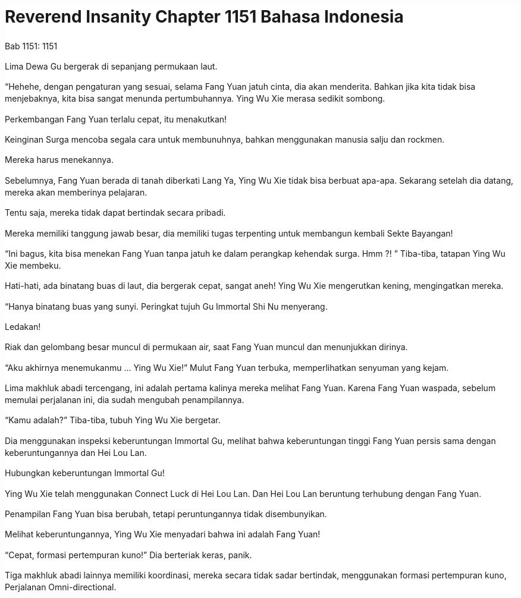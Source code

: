 # Reverend Insanity Chapter 1151 Bahasa Indonesia

Bab 1151: 1151

Lima Dewa Gu bergerak di sepanjang permukaan laut.

“Hehehe, dengan pengaturan yang sesuai, selama Fang Yuan jatuh cinta, dia akan menderita. Bahkan jika kita tidak bisa menjebaknya, kita bisa sangat menunda pertumbuhannya. Ying Wu Xie merasa sedikit sombong.

Perkembangan Fang Yuan terlalu cepat, itu menakutkan!

Keinginan Surga mencoba segala cara untuk membunuhnya, bahkan menggunakan manusia salju dan rockmen.

Mereka harus menekannya.

Sebelumnya, Fang Yuan berada di tanah diberkati Lang Ya, Ying Wu Xie tidak bisa berbuat apa-apa. Sekarang setelah dia datang, mereka akan memberinya pelajaran.

Tentu saja, mereka tidak dapat bertindak secara pribadi.

Mereka memiliki tanggung jawab besar, dia memiliki tugas terpenting untuk membangun kembali Sekte Bayangan!

“Ini bagus, kita bisa menekan Fang Yuan tanpa jatuh ke dalam perangkap kehendak surga. Hmm ?! ” Tiba-tiba, tatapan Ying Wu Xie membeku.

Hati-hati, ada binatang buas di laut, dia bergerak cepat, sangat aneh! Ying Wu Xie mengerutkan kening, mengingatkan mereka.

“Hanya binatang buas yang sunyi. Peringkat tujuh Gu Immortal Shi Nu menyerang.

Ledakan!

Riak dan gelombang besar muncul di permukaan air, saat Fang Yuan muncul dan menunjukkan dirinya.

“Aku akhirnya menemukanmu … Ying Wu Xie!” Mulut Fang Yuan terbuka, memperlihatkan senyuman yang kejam.

Lima makhluk abadi tercengang, ini adalah pertama kalinya mereka melihat Fang Yuan. Karena Fang Yuan waspada, sebelum memulai perjalanan ini, dia sudah mengubah penampilannya.

“Kamu adalah?” Tiba-tiba, tubuh Ying Wu Xie bergetar.

Dia menggunakan inspeksi keberuntungan Immortal Gu, melihat bahwa keberuntungan tinggi Fang Yuan persis sama dengan keberuntungannya dan Hei Lou Lan.

Hubungkan keberuntungan Immortal Gu!

Ying Wu Xie telah menggunakan Connect Luck di Hei Lou Lan. Dan Hei Lou Lan beruntung terhubung dengan Fang Yuan.

Penampilan Fang Yuan bisa berubah, tetapi peruntungannya tidak disembunyikan.

Melihat keberuntungannya, Ying Wu Xie menyadari bahwa ini adalah Fang Yuan!

“Cepat, formasi pertempuran kuno!” Dia berteriak keras, panik.

Tiga makhluk abadi lainnya memiliki koordinasi, mereka secara tidak sadar bertindak, menggunakan formasi pertempuran kuno, Perjalanan Omni-directional.
